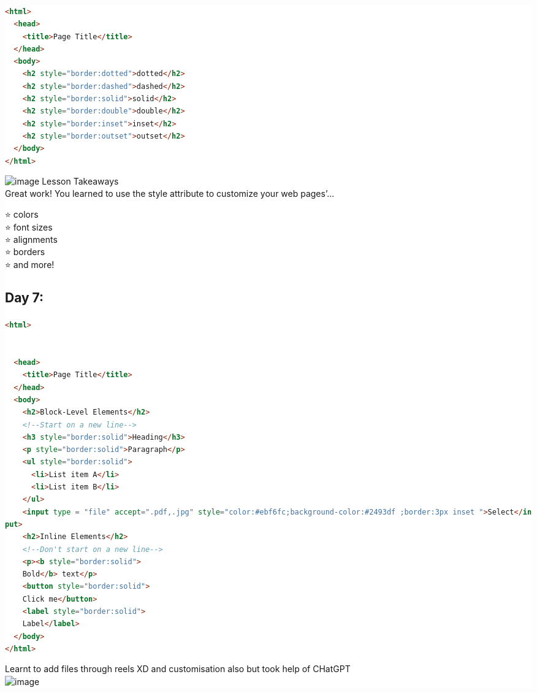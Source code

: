 ```html
```
```html
<html>
  <head>
    <title>Page Title</title>
  </head>
  <body>
    <h2 style="border:dotted">dotted</h2>
    <h2 style="border:dashed">dashed</h2>
    <h2 style="border:solid">solid</h2>
    <h2 style="border:double">double</h2>
    <h2 style="border:inset">inset</h2>
    <h2 style="border:outset">outset</h2>    	
  </body>
</html>
```
![image](https://github.com/Rizwans-github/Front-end/assets/141806496/5d1f81b5-8b9b-49fb-a100-b585d676bae1)
Lesson Takeaways  
Great work! You learned to use the style attribute to customize your web pages’...

⭐ colors  
⭐ font sizes  
⭐ alignments  
⭐ borders  
⭐ and more!  

## Day 7:
```html
<html>

	
  <head>
    <title>Page Title</title>
  </head>
  <body>
    <h2>Block-Level Elements</h2>
    <!--Start on a new line--> 
    <h3 style="border:solid">Heading</h3>
    <p style="border:solid">Paragraph</p>
    <ul style="border:solid">
      <li>List item A</li>
      <li>List item B</li>
    </ul>
    <input type = "file" accept=".pdf,.jpg" style="color:#ebf6fc;background-color:#2493df ;border:3px inset ">Select</input>
    <h2>Inline Elements</h2>
    <!--Don't start on a new line--> 
    <p><b style="border:solid">
    Bold</b> text</p>
    <button style="border:solid">
    Click me</button>
    <label style="border:solid">
    Label</label>    	
  </body>
</html>
```
Learnt to add files through reels XD and customisation also but took help of CHatGPT  
![image](https://github.com/Rizwans-github/Front-end/assets/141806496/01f13e2d-59e9-4126-9e2b-b9a20b21e87b)
